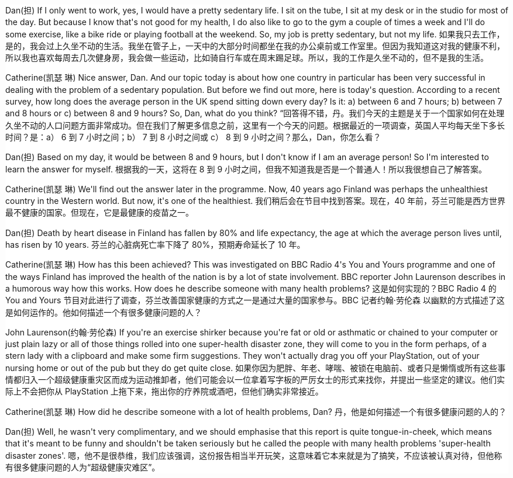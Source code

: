 Dan(担)
If I only went to work, yes, I would have a pretty sedentary life. I sit on the tube, I sit at my desk or in the studio for most of the day. But because I know that's not good for my health, I do also like to go to the gym a couple of times a week and I'll do some exercise, like a bike ride or playing football at the weekend. So, my job is pretty sedentary, but not my life.
如果我只去工作，是的，我会过上久坐不动的生活。我坐在管子上，一天中的大部分时间都坐在我的办公桌前或工作室里。但因为我知道这对我的健康不利，所以我也喜欢每周去几次健身房，我会做一些运动，比如骑自行车或在周末踢足球。所以，我的工作是久坐不动的，但不是我的生活。

Catherine(凯瑟 琳)
Nice answer, Dan. And our topic today is about how one country in particular has been very successful in dealing with the problem of a sedentary population. But before we find out more, here is today's question. According to a recent survey, how long does the average person in the UK spend sitting down every day? Is it: a) between 6 and 7 hours; b) between 7 and 8 hours or c) between 8 and 9 hours? So, Dan, what do you think?
“回答得不错，丹。我们今天的主题是关于一个国家如何在处理久坐不动的人口问题方面非常成功。但在我们了解更多信息之前，这里有一个今天的问题。根据最近的一项调查，英国人平均每天坐下多长时间？是：a） 6 到 7 小时之间；b） 7 到 8 小时之间或 c） 8 到 9 小时之间？那么，Dan，你怎么看？

Dan(担)
Based on my day, it would be between 8 and 9 hours, but I don't know if I am an average person! So I'm interested to learn the answer for myself.
根据我的一天，这将在 8 到 9 小时之间，但我不知道我是否是一个普通人！所以我很想自己了解答案。

Catherine(凯瑟 琳)
We'll find out the answer later in the programme. Now, 40 years ago Finland was perhaps the unhealthiest country in the Western world. But now, it's one of the healthiest.
我们稍后会在节目中找到答案。现在，40 年前，芬兰可能是西方世界最不健康的国家。但现在，它是最健康的疫苗之一。

Dan(担)
Death by heart disease in Finland has fallen by 80% and life expectancy, the age at which the average person lives until, has risen by 10 years.
芬兰的心脏病死亡率下降了 80%，预期寿命延长了 10 年。

Catherine(凯瑟 琳)
How has this been achieved? This was investigated on BBC Radio 4's You and Yours programme and one of the ways Finland has improved the health of the nation is by a lot of state involvement. BBC reporter John Laurenson describes in a humorous way how this works. How does he describe someone with many health problems?
这是如何实现的？BBC Radio 4 的 You and Yours 节目对此进行了调查，芬兰改善国家健康的方式之一是通过大量的国家参与。BBC 记者约翰·劳伦森 以幽默的方式描述了这是如何运作的。他如何描述一个有很多健康问题的人？

John Laurenson(约翰·劳伦森)
If you're an exercise shirker because you're fat or old or asthmatic or chained to your computer or just plain lazy or all of those things rolled into one super-health disaster zone, they will come to you in the form perhaps, of a stern lady with a clipboard and make some firm suggestions. They won't actually drag you off your PlayStation, out of your nursing home or out of the pub but they do get quite close.
如果你因为肥胖、年老、哮喘、被锁在电脑前、或者只是懒惰或所有这些事情都归入一个超级健康重灾区而成为运动推卸者，他们可能会以一位拿着写字板的严厉女士的形式来找你，并提出一些坚定的建议。他们实际上不会把你从 PlayStation 上拖下来，拖出你的疗养院或酒吧，但他们确实非常接近。

Catherine(凯瑟 琳)
How did he describe someone with a lot of health problems, Dan?
丹，他是如何描述一个有很多健康问题的人的？

Dan(担)
Well, he wasn't very complimentary, and we should emphasise that this report is quite tongue-in-cheek, which means that it's meant to be funny and shouldn't be taken seriously but he called the people with many health problems 'super-health disaster zones'.
嗯，他不是很恭维，我们应该强调，这份报告相当半开玩笑，这意味着它本来就是为了搞笑，不应该被认真对待，但他称有很多健康问题的人为“超级健康灾难区”。
